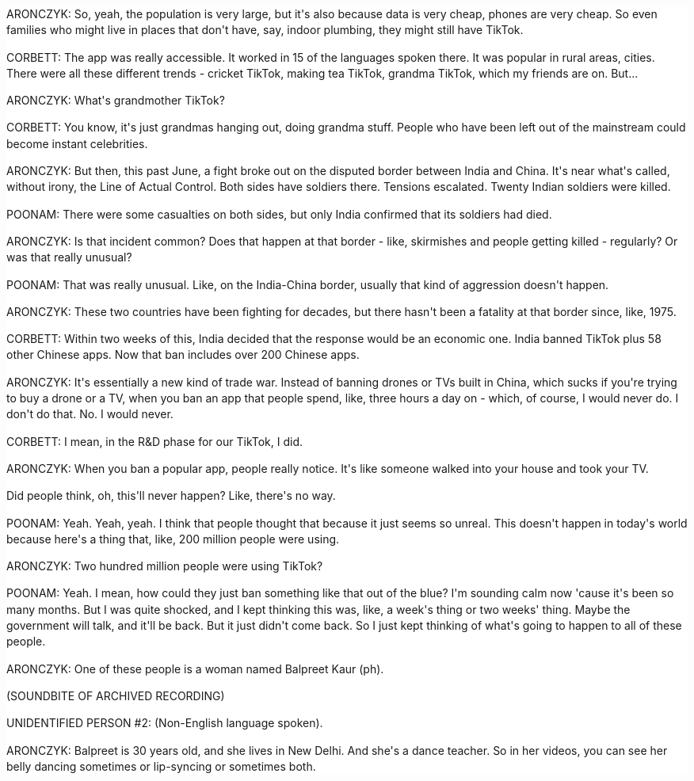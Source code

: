 ARONCZYK: So, yeah, the population is very large, but it's also because data is very cheap, phones are very cheap. So even families who might live in places that don't have, say, indoor plumbing, they might still have TikTok.

CORBETT: The app was really accessible. It worked in 15 of the languages spoken there. It was popular in rural areas, cities. There were all these different trends - cricket TikTok, making tea TikTok, grandma TikTok, which my friends are on. But...

ARONCZYK: What's grandmother TikTok?

CORBETT: You know, it's just grandmas hanging out, doing grandma stuff. People who have been left out of the mainstream could become instant celebrities.

ARONCZYK: But then, this past June, a fight broke out on the disputed border between India and China. It's near what's called, without irony, the Line of Actual Control. Both sides have soldiers there. Tensions escalated. Twenty Indian soldiers were killed.

POONAM: There were some casualties on both sides, but only India confirmed that its soldiers had died.

ARONCZYK: Is that incident common? Does that happen at that border - like, skirmishes and people getting killed - regularly? Or was that really unusual?

POONAM: That was really unusual. Like, on the India-China border, usually that kind of aggression doesn't happen.

ARONCZYK: These two countries have been fighting for decades, but there hasn't been a fatality at that border since, like, 1975.

CORBETT: Within two weeks of this, India decided that the response would be an economic one. India banned TikTok plus 58 other Chinese apps. Now that ban includes over 200 Chinese apps.

ARONCZYK: It's essentially a new kind of trade war. Instead of banning drones or TVs built in China, which sucks if you're trying to buy a drone or a TV, when you ban an app that people spend, like, three hours a day on - which, of course, I would never do. I don't do that. No. I would never.

CORBETT: I mean, in the R&D phase for our TikTok, I did.

ARONCZYK: When you ban a popular app, people really notice. It's like someone walked into your house and took your TV.

Did people think, oh, this'll never happen? Like, there's no way.

POONAM: Yeah. Yeah, yeah. I think that people thought that because it just seems so unreal. This doesn't happen in today's world because here's a thing that, like, 200 million people were using.

ARONCZYK: Two hundred million people were using TikTok?

POONAM: Yeah. I mean, how could they just ban something like that out of the blue? I'm sounding calm now 'cause it's been so many months. But I was quite shocked, and I kept thinking this was, like, a week's thing or two weeks' thing. Maybe the government will talk, and it'll be back. But it just didn't come back. So I just kept thinking of what's going to happen to all of these people.

ARONCZYK: One of these people is a woman named Balpreet Kaur (ph).

(SOUNDBITE OF ARCHIVED RECORDING)

UNIDENTIFIED PERSON #2: (Non-English language spoken).

ARONCZYK: Balpreet is 30 years old, and she lives in New Delhi. And she's a dance teacher. So in her videos, you can see her belly dancing sometimes or lip-syncing or sometimes both.
